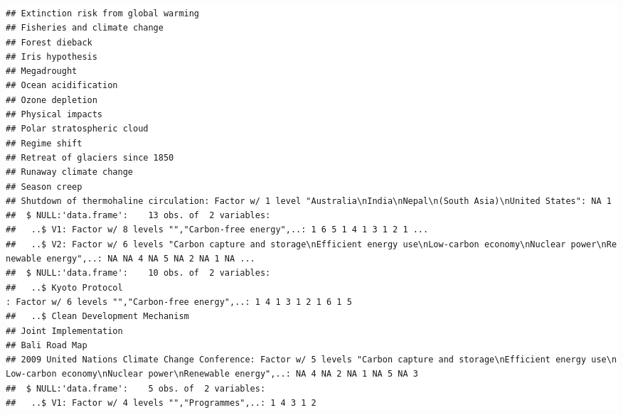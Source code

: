     ## Extinction risk from global warming
    ## Fisheries and climate change
    ## Forest dieback
    ## Iris hypothesis
    ## Megadrought
    ## Ocean acidification
    ## Ozone depletion
    ## Physical impacts
    ## Polar stratospheric cloud
    ## Regime shift
    ## Retreat of glaciers since 1850
    ## Runaway climate change
    ## Season creep
    ## Shutdown of thermohaline circulation: Factor w/ 1 level "Australia\nIndia\nNepal\n(South Asia)\nUnited States": NA 1
    ##  $ NULL:'data.frame':    13 obs. of  2 variables:
    ##   ..$ V1: Factor w/ 8 levels "","Carbon-free energy",..: 1 6 5 1 4 1 3 1 2 1 ...
    ##   ..$ V2: Factor w/ 6 levels "Carbon capture and storage\nEfficient energy use\nLow-carbon economy\nNuclear power\nRenewable energy",..: NA NA 4 NA 5 NA 2 NA 1 NA ...
    ##  $ NULL:'data.frame':    10 obs. of  2 variables:
    ##   ..$ Kyoto Protocol                                                                                                 : Factor w/ 6 levels "","Carbon-free energy",..: 1 4 1 3 1 2 1 6 1 5
    ##   ..$ Clean Development Mechanism
    ## Joint Implementation
    ## Bali Road Map
    ## 2009 United Nations Climate Change Conference: Factor w/ 5 levels "Carbon capture and storage\nEfficient energy use\nLow-carbon economy\nNuclear power\nRenewable energy",..: NA 4 NA 2 NA 1 NA 5 NA 3
    ##  $ NULL:'data.frame':    5 obs. of  2 variables:
    ##   ..$ V1: Factor w/ 4 levels "","Programmes",..: 1 4 3 1 2